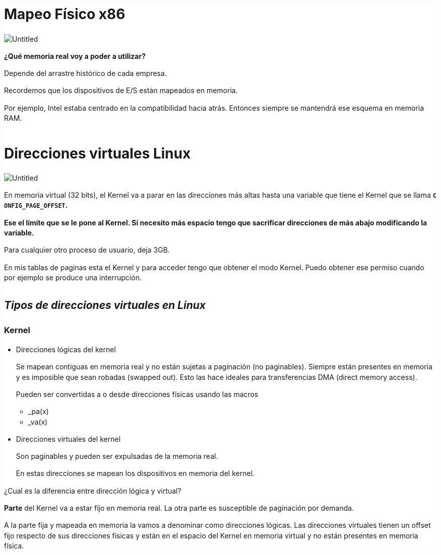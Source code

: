 # Mapeo Físico x86

![Untitled](https://s3-us-west-2.amazonaws.com/secure.notion-static.com/53245758-8a83-4fed-b947-a8833def200f/Untitled.png)

**¿Qué memoria real voy a poder a utilizar?**

Depende del arrastre histórico de cada empresa.

Recordemos que los dispositivos de E/S están mapeados en memoria.

Por ejemplo, Intel estaba centrado en la compatibilidad hacia atrás. Entonces siempre se mantendrá ese esquema en memoria RAM.

# Direcciones virtuales Linux

![Untitled](https://s3-us-west-2.amazonaws.com/secure.notion-static.com/9649d207-0fa2-4792-a417-a38a9c3f7b8b/Untitled.png)

En memoria virtual (32 bits), el Kernel va a parar en las direcciones más altas hasta una variable que tiene el Kernel que se llama **`CONFIG_PAGE_OFFSET`.**

**Ese el límite que se le pone al Kernel. Si necesito más espacio tengo que sacrificar direcciones de más abajo modificando la variable.**

Para cualquier otro proceso de usuario, deja 3GB.

En mis tablas de paginas esta el Kernel y para acceder tengo que obtener el modo Kernel. Puedo obtener ese permiso cuando por ejemplo se produce una interrupción.

## _Tipos de direcciones virtuales en Linux_

### **Kernel**

- Direcciones lógicas del kernel
    
    Se mapean contiguas en memoria real y no están sujetas a paginación (no paginables). Siempre están presentes en memoria y es imposible que sean robadas (swapped out). Esto las hace ideales para transferencias DMA (direct memory access).
    
    Pueden ser convertidas a o desde direcciones físicas usando las macros
    
    - _pa(x)
    - _va(x)
- Direcciones virtuales del kernel
    
    Son paginables y pueden ser expulsadas de la memoria real.
    
    En estas direcciones se mapean los dispositivos en memoria del kernel.
    

¿Cual es la diferencia entre dirección lógica y virtual?

**Parte** del Kernel va a estar fijo en memoria real. La otra parte es susceptible de paginación por demanda.

A la parte fija y mapeada en memoria la vamos a denominar como direcciones lógicas. Las direcciones virtuales tienen un offset fijo respecto de sus direcciones físicas y están en el espacio del Kernel en memoria virtual y no están presentes en memoria física.

